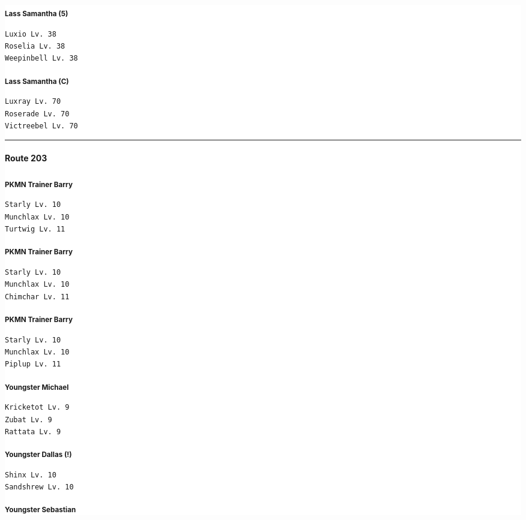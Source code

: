 <sub><b>Lass Samantha (5)</b></sub>

```
Luxio Lv. 38
Roselia Lv. 38
Weepinbell Lv. 38
```

<sub><b>Lass Samantha (C)</b></sub>

```
Luxray Lv. 70
Roserade Lv. 70
Victreebel Lv. 70
```

---

#### Route 203

<sub><b>PKMN Trainer Barry</b></sub>

```
Starly Lv. 10
Munchlax Lv. 10
Turtwig Lv. 11
```

<sub><b>PKMN Trainer Barry</b></sub>

```
Starly Lv. 10
Munchlax Lv. 10
Chimchar Lv. 11
```

<sub><b>PKMN Trainer Barry</b></sub>

```
Starly Lv. 10
Munchlax Lv. 10
Piplup Lv. 11
```

<sub><b>Youngster Michael</b></sub>

```
Kricketot Lv. 9
Zubat Lv. 9
Rattata Lv. 9
```

<sub><b>Youngster Dallas (!)</b></sub>

```
Shinx Lv. 10
Sandshrew Lv. 10
```

<sub><b>Youngster Sebastian</b></sub>
